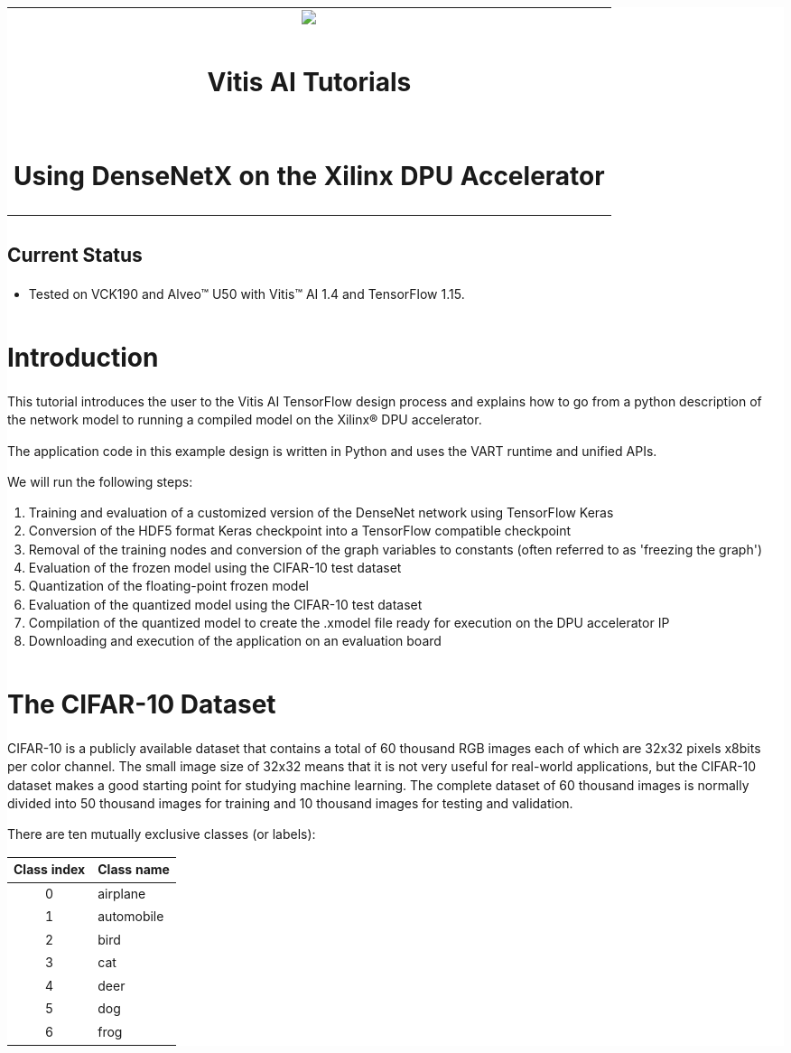 
<table class="sphinxhide">
 <tr>
   <td align="center"><img src="https://raw.githubusercontent.com/Xilinx/Image-Collateral/main/xilinx-logo.png" width="30%"/><h1>Vitis AI Tutorials</h1>
  </td>
 </tr>
 <tr>
 <td align="center"><h1>Using DenseNetX on the Xilinx DPU Accelerator</h1>
 </td>
 </tr>
</table>


## Current Status

+ Tested on VCK190 and Alveo&trade; U50 with Vitis&trade; AI 1.4 and TensorFlow 1.15.


# Introduction

This tutorial introduces the user to the Vitis AI TensorFlow design process and explains how to go from a python description of the network model to running a compiled model on the Xilinx&reg; DPU accelerator.

The application code in this example design is written in Python and uses the VART runtime and unified APIs.

We will run the following steps:

1. Training and evaluation of a customized version of the DenseNet network using TensorFlow Keras
2. Conversion of the HDF5 format Keras checkpoint into a TensorFlow compatible checkpoint
3. Removal of the training nodes and conversion of the graph variables to constants (often referred to as 'freezing the graph')
4. Evaluation of the frozen model using the CIFAR-10 test dataset
5. Quantization of the floating-point frozen model
6. Evaluation of the quantized model using the CIFAR-10 test dataset
7. Compilation of the quantized model to create the .xmodel file ready for execution on the DPU accelerator IP
8. Downloading and execution of the application on an evaluation board


# The CIFAR-10 Dataset

CIFAR-10 is a publicly available dataset that contains a total of 60 thousand RGB images each of which are 32x32 pixels x8bits per color channel. The small image size of 32x32 means that it is not very useful for real-world applications, but the CIFAR-10 dataset makes a good starting point for studying machine learning. The complete dataset of 60 thousand images is normally divided into 50 thousand images for training and 10 thousand images for testing and validation.

There are ten mutually exclusive classes (or labels):


| Class index | Class name |
| :---: | --- |
| 0 | airplane |
| 1 | automobile |
| 2 | bird |
| 3 | cat |
| 4 | deer |
| 5 | dog |
| 6 | frog |